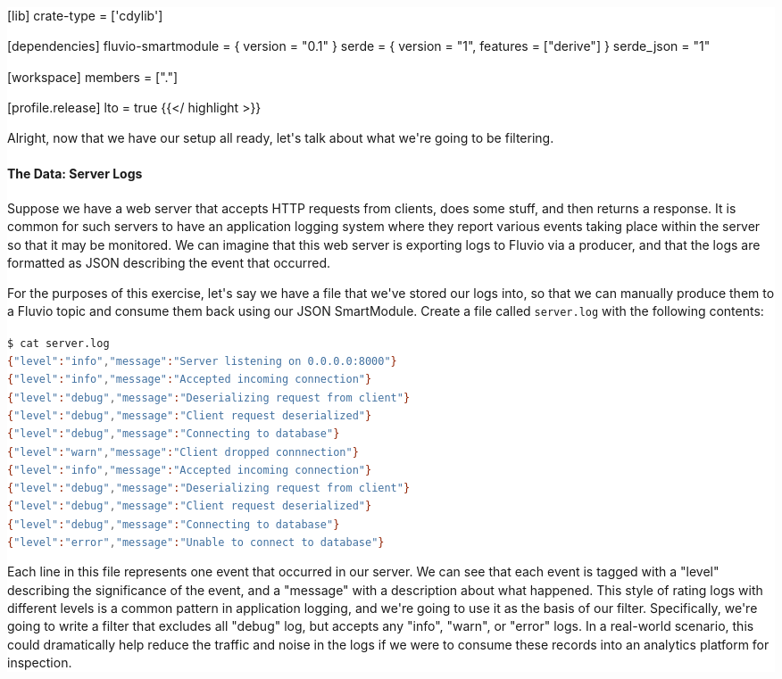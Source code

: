 [lib]
crate-type = ['cdylib']

[dependencies]
fluvio-smartmodule = { version = "0.1" }
serde = { version = "1", features = ["derive"] }
serde_json = "1"

[workspace]
members = ["."]

[profile.release]
lto = true
{{</ highlight >}}

Alright, now that we have our setup all ready, let's talk about what we're going to
be filtering.

#### The Data: Server Logs

Suppose we have a web server that accepts HTTP requests from clients, does some
stuff, and then returns a response. It is common for such servers to have an
application logging system where they report various events taking place within the
server so that it may be monitored. We can imagine that this web server is exporting
logs to Fluvio via a producer, and that the logs are formatted as JSON describing
the event that occurred.

For the purposes of this exercise, let's say we have a file that we've stored our logs
into, so that we can manually produce them to a Fluvio topic and consume them back
using our JSON SmartModule. Create a file called `server.log` with the following
contents:

```bash
$ cat server.log
{"level":"info","message":"Server listening on 0.0.0.0:8000"}
{"level":"info","message":"Accepted incoming connection"}
{"level":"debug","message":"Deserializing request from client"}
{"level":"debug","message":"Client request deserialized"}
{"level":"debug","message":"Connecting to database"}
{"level":"warn","message":"Client dropped connnection"}
{"level":"info","message":"Accepted incoming connection"}
{"level":"debug","message":"Deserializing request from client"}
{"level":"debug","message":"Client request deserialized"}
{"level":"debug","message":"Connecting to database"}
{"level":"error","message":"Unable to connect to database"}
```

Each line in this file represents one event that occurred in our server. We can
see that each event is tagged with a "level" describing the significance of the
event, and a "message" with a description about what happened. This style of rating
logs with different levels is a common pattern in application logging, and we're
going to use it as the basis of our filter. Specifically, we're going to write a
filter that excludes all "debug" log, but accepts any "info", "warn", or "error"
logs. In a real-world scenario, this could dramatically help reduce the traffic
and noise in the logs if we were to consume these records into an analytics
platform for inspection.


[check out our JSON filter example]: https://github.com/infinyon/fluvio/tree/master/crates/fluvio-smartmodule/examples/filter_json